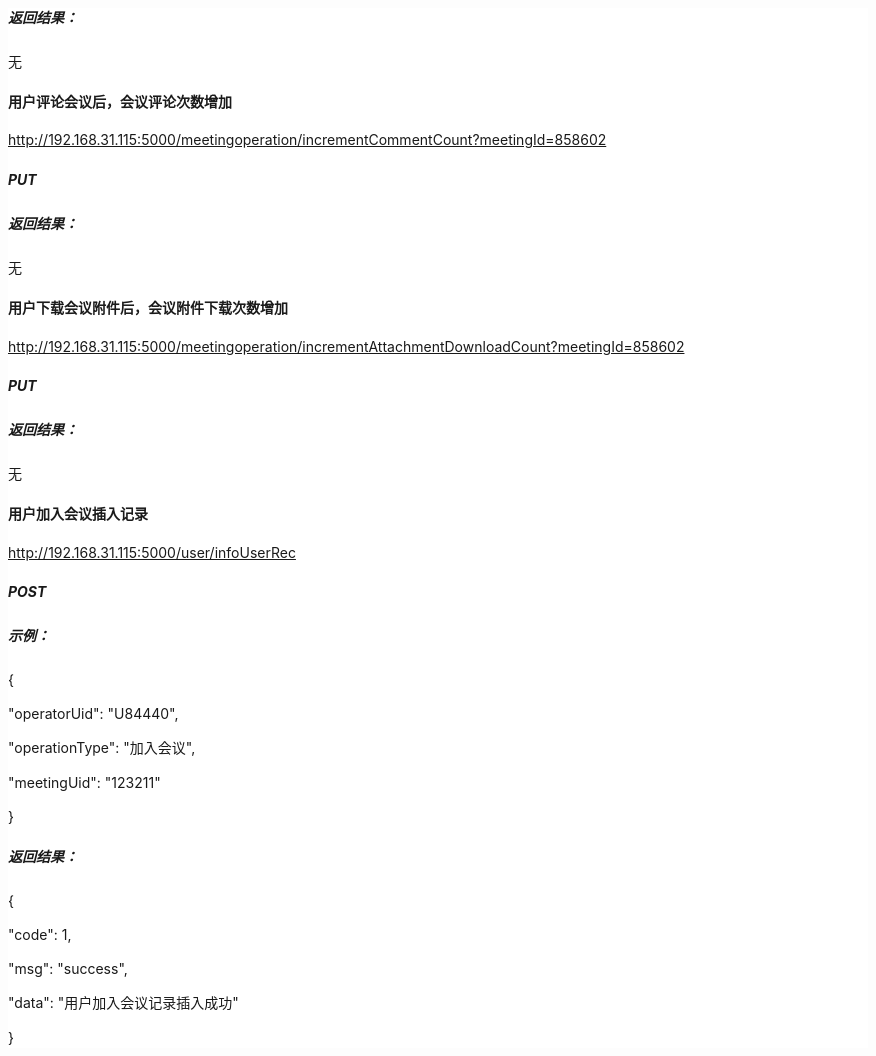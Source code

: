 ##### 返回结果：

无



#### 用户评论会议后，会议评论次数增加

http://192.168.31.115:5000/meetingoperation/incrementCommentCount?meetingId=858602

##### PUT

##### 返回结果：

无



#### 用户下载会议附件后，会议附件下载次数增加

http://192.168.31.115:5000/meetingoperation/incrementAttachmentDownloadCount?meetingId=858602

##### PUT

##### 返回结果：

无



#### 用户加入会议插入记录

http://192.168.31.115:5000/user/infoUserRec

##### POST

##### 示例：

{

 "operatorUid": "U84440",

 "operationType": "加入会议",

 "meetingUid": "123211"

}

##### 返回结果：

{

  "code": 1,

  "msg": "success",

  "data": "用户加入会议记录插入成功"

}




